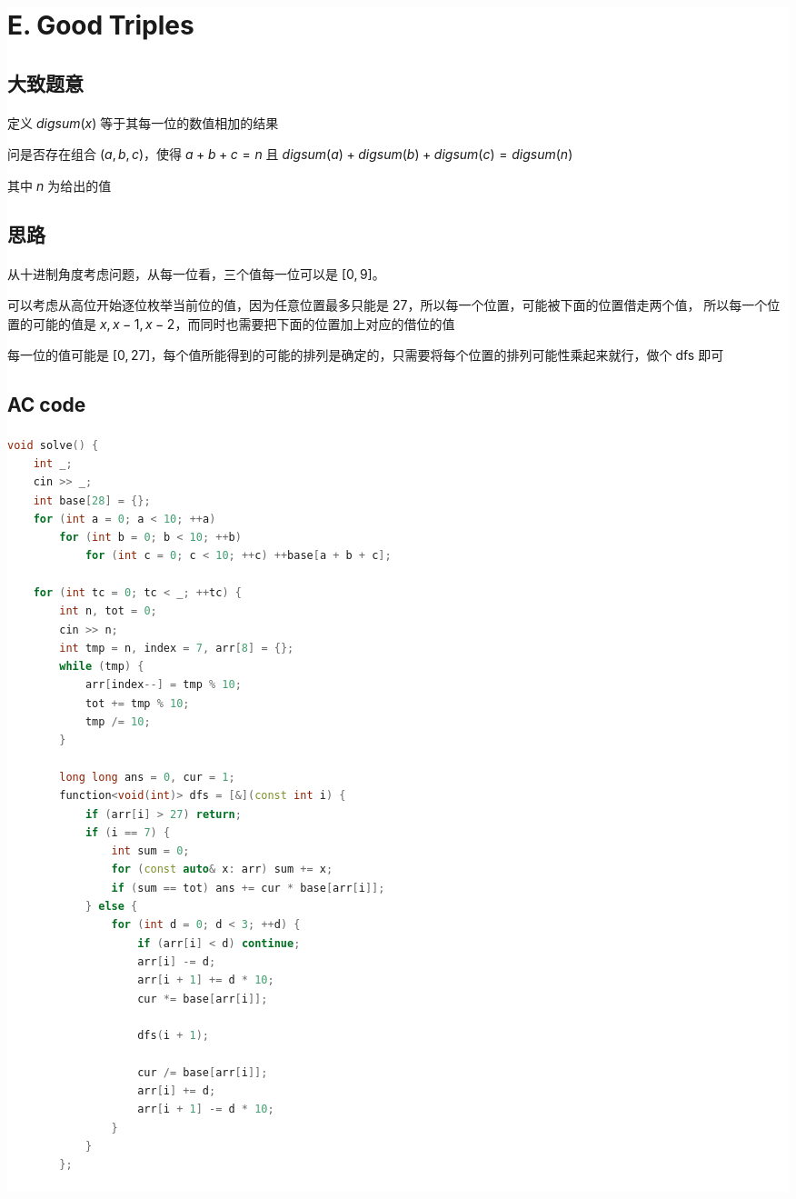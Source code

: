 # E. Good Triples

## 大致题意

定义 $digsum(x)$ 等于其每一位的数值相加的结果

问是否存在组合 $(a, b, c)$，使得 $a + b + c = n$ 且 $digsum(a) + digsum(b) + digsum(c) = digsum(n)$

其中 $n$ 为给出的值

## 思路

从十进制角度考虑问题，从每一位看，三个值每一位可以是 $[0, 9]$。

可以考虑从高位开始逐位枚举当前位的值，因为任意位置最多只能是 $27$，所以每一个位置，可能被下面的位置借走两个值，
所以每一个位置的可能的值是 $x, x-1, x-2$，而同时也需要把下面的位置加上对应的借位的值

每一位的值可能是 $[0, 27]$，每个值所能得到的可能的排列是确定的，只需要将每个位置的排列可能性乘起来就行，做个 dfs 即可

## AC code

```cpp
void solve() {
    int _;
    cin >> _;
    int base[28] = {};
    for (int a = 0; a < 10; ++a)
        for (int b = 0; b < 10; ++b)
            for (int c = 0; c < 10; ++c) ++base[a + b + c];
 
    for (int tc = 0; tc < _; ++tc) {
        int n, tot = 0;
        cin >> n;
        int tmp = n, index = 7, arr[8] = {};
        while (tmp) {
            arr[index--] = tmp % 10;
            tot += tmp % 10;
            tmp /= 10;
        }
 
        long long ans = 0, cur = 1;
        function<void(int)> dfs = [&](const int i) {
            if (arr[i] > 27) return;
            if (i == 7) {
                int sum = 0;
                for (const auto& x: arr) sum += x;
                if (sum == tot) ans += cur * base[arr[i]];
            } else {
                for (int d = 0; d < 3; ++d) {
                    if (arr[i] < d) continue;
                    arr[i] -= d;
                    arr[i + 1] += d * 10;
                    cur *= base[arr[i]];
 
                    dfs(i + 1);
 
                    cur /= base[arr[i]];
                    arr[i] += d;
                    arr[i + 1] -= d * 10;
                }
            }
        };
 
```
